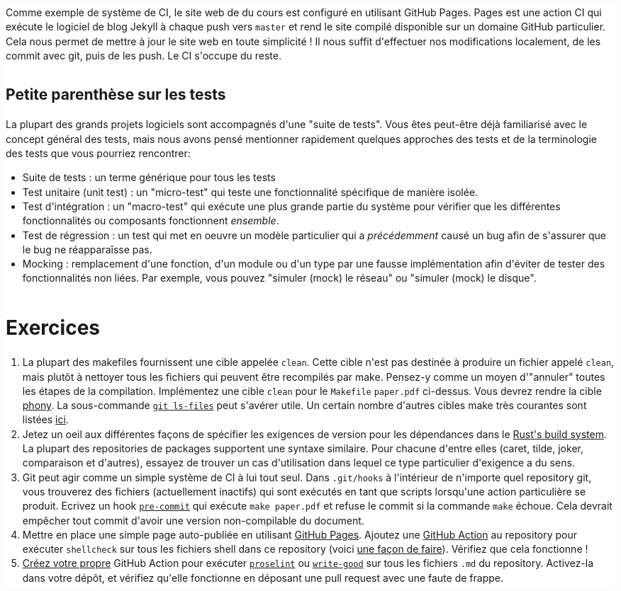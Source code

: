 Comme exemple de système de CI, le site web de du cours est configuré en utilisant GitHub Pages. Pages est une action CI qui exécute le logiciel de blog Jekyll à chaque push vers `master` et rend le site compilé disponible sur un domaine GitHub particulier. Cela nous permet de mettre à jour le site web en toute simplicité ! Il nous suffit d'effectuer nos modifications localement, de les commit avec git, puis de les push. Le CI s'occupe du reste.

## Petite parenthèse sur les tests

La plupart des grands projets logiciels sont accompagnés d'une "suite de tests". Vous êtes peut-être déjà familiarisé avec le concept général des tests, mais nous avons pensé mentionner rapidement quelques approches des tests et de la terminologie des tests que vous pourriez rencontrer:

- Suite de tests : un terme générique pour tous les tests
- Test unitaire (unit test) : un "micro-test" qui teste une fonctionnalité spécifique de manière isolée.
- Test d'intégration : un "macro-test" qui exécute une plus grande partie du système pour vérifier que les différentes fonctionnalités ou composants fonctionnent _ensemble_.
- Test de régression : un test qui met en oeuvre un modèle particulier qui a _précédemment_ causé un bug afin de s'assurer que le bug ne réapparaîsse pas.
- Mocking : remplacement d'une fonction, d'un module ou d'un type par une fausse implémentation afin d'éviter de tester des fonctionnalités non liées. Par exemple, vous pouvez "simuler (mock) le réseau" ou "simuler (mock) le disque".

# Exercices

1. La plupart des makefiles fournissent une cible appelée `clean`. Cette cible n'est pas destinée à produire un fichier appelé `clean`, mais plutôt à nettoyer tous les fichiers qui peuvent être recompilés par make. Pensez-y comme un moyen d'"annuler" toutes les étapes de la compilation. Implémentez une cible `clean` pour le `Makefile` `paper.pdf` ci-dessus. Vous devrez rendre la cible [phony](https://www.gnu.org/software/make/manual/html_node/Phony-Targets.html). La sous-commande [`git
    ls-files`](https://git-scm.com/docs/git-ls-files) peut s'avérer utile. Un certain nombre d'autres cibles make très courantes sont listées [ici](https://www.gnu.org/software/make/manual/html_node/Standard-Targets.html#Standard-Targets).
2. Jetez un oeil aux différentes façons de spécifier les exigences de version pour les dépendances dans le [Rust's build system](https://doc.rust-lang.org/cargo/reference/specifying-dependencies.html). La plupart des repositories de packages supportent une syntaxe similaire. Pour chacune d'entre elles (caret, tilde, joker, comparaison et d'autres), essayez de trouver un cas d'utilisation dans lequel ce type particulier d'exigence a du sens.
3. Git peut agir comme un simple système de CI à lui tout seul. Dans `.git/hooks` à l'intérieur de n'importe quel repository git, vous trouverez des fichiers (actuellement inactifs) qui sont exécutés en tant que scripts lorsqu'une action particulière se produit. Ecrivez un hook [`pre-commit`](https://git-scm.com/docs/githooks#_pre_commit) qui exécute `make paper.pdf` et refuse le commit si la commande `make` échoue. Cela devrait empêcher tout commit d'avoir une version non-compilable du document.
4. Mettre en place une simple page auto-publiée en utilisant [GitHub Pages](https://pages.github.com/). Ajoutez une [GitHub Action](https://github.com/features/actions) au repository pour exécuter `shellcheck` sur tous les fichiers shell dans ce repository (voici [une façon de faire](https://github.com/marketplace/actions/shellcheck)). Vérifiez que cela fonctionne !
5. [Créez votre propre](https://help.github.com/en/actions/automating-your-workflow-with-github-actions/building-actions) GitHub Action pour exécuter [`proselint`](http://proselint.com/) ou [`write-good`](https://github.com/btford/write-good) sur tous les fichiers `.md` du repository.  Activez-la dans votre dépôt, et vérifiez qu'elle fonctionne en déposant une pull request avec une faute de frappe.